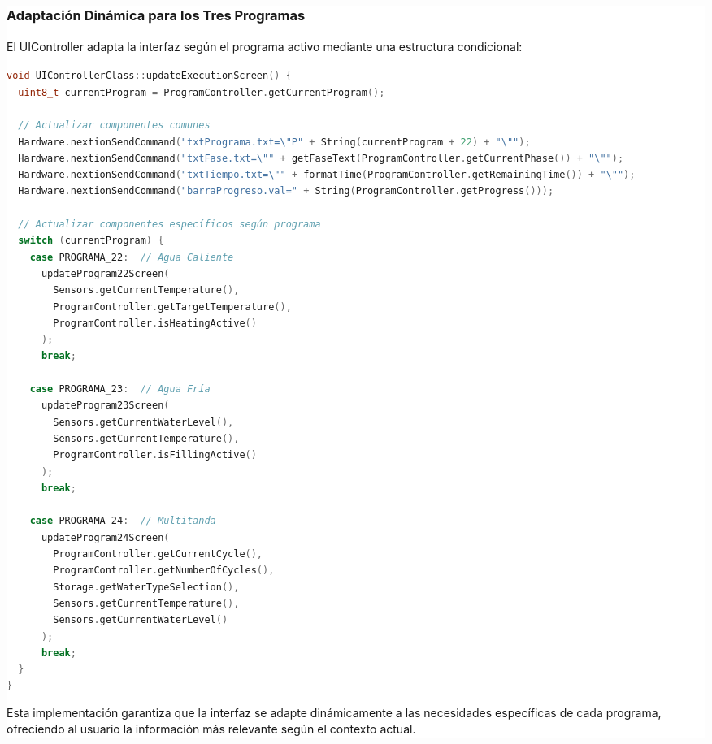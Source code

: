 ### Adaptación Dinámica para los Tres Programas

El UIController adapta la interfaz según el programa activo mediante una estructura condicional:

```cpp
void UIControllerClass::updateExecutionScreen() {
  uint8_t currentProgram = ProgramController.getCurrentProgram();
  
  // Actualizar componentes comunes
  Hardware.nextionSendCommand("txtPrograma.txt=\"P" + String(currentProgram + 22) + "\"");
  Hardware.nextionSendCommand("txtFase.txt=\"" + getFaseText(ProgramController.getCurrentPhase()) + "\"");
  Hardware.nextionSendCommand("txtTiempo.txt=\"" + formatTime(ProgramController.getRemainingTime()) + "\"");
  Hardware.nextionSendCommand("barraProgreso.val=" + String(ProgramController.getProgress()));
  
  // Actualizar componentes específicos según programa
  switch (currentProgram) {
    case PROGRAMA_22:  // Agua Caliente
      updateProgram22Screen(
        Sensors.getCurrentTemperature(),
        ProgramController.getTargetTemperature(),
        ProgramController.isHeatingActive()
      );
      break;
      
    case PROGRAMA_23:  // Agua Fría
      updateProgram23Screen(
        Sensors.getCurrentWaterLevel(),
        Sensors.getCurrentTemperature(),
        ProgramController.isFillingActive()
      );
      break;
      
    case PROGRAMA_24:  // Multitanda
      updateProgram24Screen(
        ProgramController.getCurrentCycle(),
        ProgramController.getNumberOfCycles(),
        Storage.getWaterTypeSelection(),
        Sensors.getCurrentTemperature(),
        Sensors.getCurrentWaterLevel()
      );
      break;
  }
}
```

Esta implementación garantiza que la interfaz se adapte dinámicamente a las necesidades específicas de cada programa, ofreciendo al usuario la información más relevante según el contexto actual.
